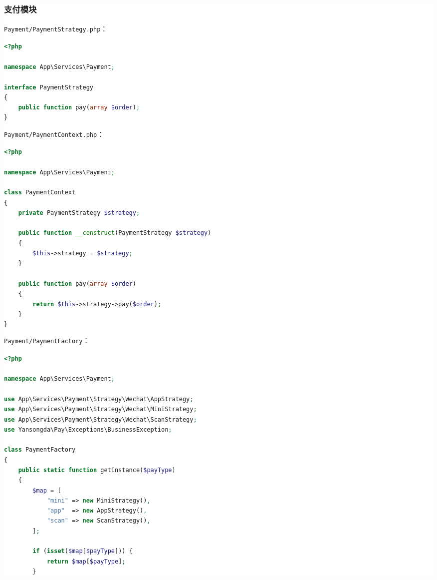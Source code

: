 

### 支付模块

`Payment/PaymentStrategy.php`：

```php
<?php

namespace App\Services\Payment;

interface PaymentStrategy
{
    public function pay(array $order);
}
```



`Payment/PaymentContext.php`：

```php
<?php

namespace App\Services\Payment;

class PaymentContext
{
    private PaymentStrategy $strategy;

    public function __construct(PaymentStrategy $strategy)
    {
        $this->strategy = $strategy;
    }

    public function pay(array $order)
    {
        return $this->strategy->pay($order);
    }
}
```



`Payment/PaymentFactory`：

```php
<?php

namespace App\Services\Payment;

use App\Services\Payment\Strategy\Wechat\AppStrategy;
use App\Services\Payment\Strategy\Wechat\MiniStrategy;
use App\Services\Payment\Strategy\Wechat\ScanStrategy;
use Yansongda\Pay\Exceptions\BusinessException;

class PaymentFactory
{
    public static function getInstance($payType)
    {
        $map = [
            "mini" => new MiniStrategy(),
            "app"  => new AppStrategy(),
            "scan" => new ScanStrategy(),
        ];

        if (isset($map[$payType])) {
            return $map[$payType];
        }
```